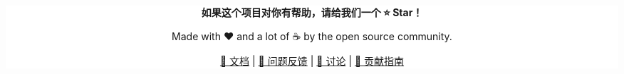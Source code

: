 <div align="center">

**如果这个项目对你有帮助，请给我们一个 ⭐ Star！**

Made with ❤️ and a lot of ☕ by the open source community.

[📖 文档](https://github.com/lzA6/askaiquestions-2api/wiki) | 
[🐛 问题反馈](https://github.com/lzA6/askaiquestions-2api/issues) | 
[💬 讨论](https://github.com/lzA6/askaiquestions-2api/discussions) | 
[🔧 贡献指南](CONTRIBUTING.md)

</div>
